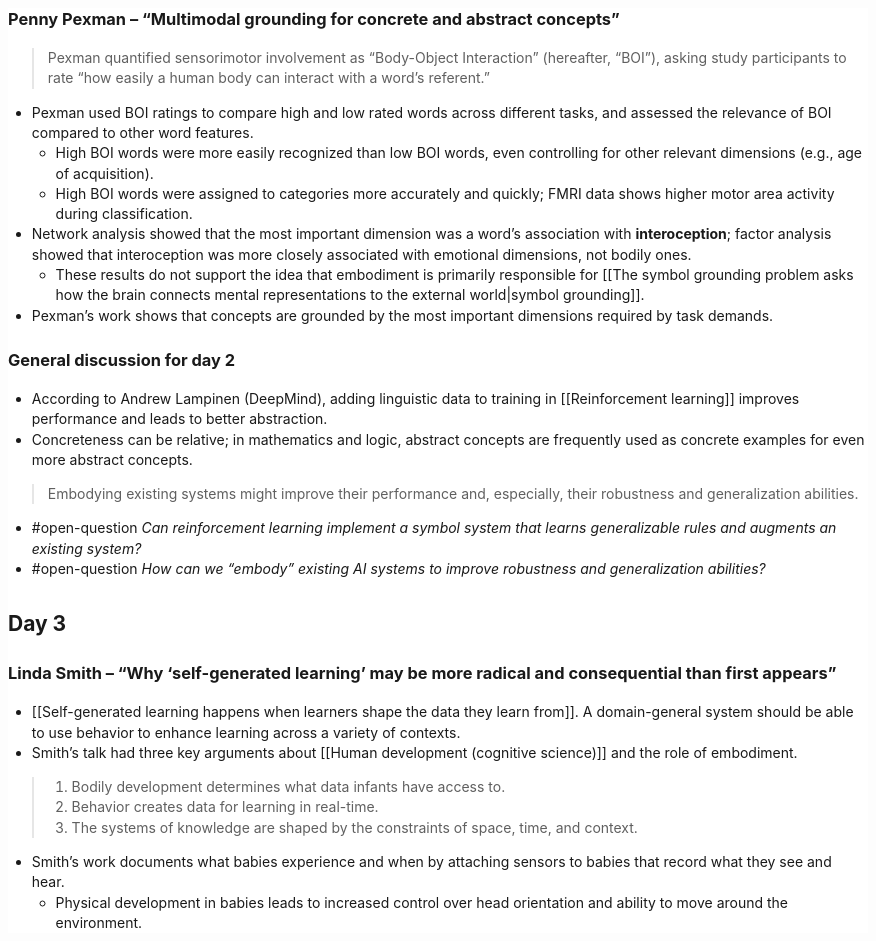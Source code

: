 ### Penny Pexman – “Multimodal grounding for concrete and abstract concepts”

>Pexman quantified sensorimotor involvement as “Body-Object Interaction” (hereafter, “BOI”), asking study participants to rate “how easily a human body can interact with a word’s referent.”

- Pexman used BOI ratings to compare high and low rated words across different tasks, and assessed the relevance of BOI compared to other word features.
	- High BOI words were more easily recognized than low BOI words, even controlling for other relevant dimensions (e.g., age of acquisition).
	- High BOI words were assigned to categories more accurately and quickly; FMRI data shows higher motor area activity during classification.
- Network analysis showed that the most important dimension was a word’s association with **interoception**; factor analysis showed that interoception was more closely associated with emotional dimensions, not bodily ones.
	- These results do not support the idea that embodiment is primarily responsible for [[The symbol grounding problem asks how the brain connects mental representations to the external world|symbol grounding]].
- Pexman’s work shows that concepts are grounded by the most important dimensions required by task demands.

### General discussion for day 2

- According to Andrew Lampinen (DeepMind), adding linguistic data to training in [[Reinforcement learning]] improves performance and leads to better abstraction.
- Concreteness can be relative; in mathematics and logic, abstract concepts are frequently used as concrete examples for even more abstract concepts.

>Embodying existing systems might improve their performance and, especially, their robustness and generalization abilities.

- #open-question *Can reinforcement learning implement a symbol system that learns generalizable rules and augments an existing system?*
- #open-question *How can we “embody” existing AI systems to improve robustness and generalization abilities?*

## Day 3

### Linda Smith – “Why ‘self-generated learning’ may be more radical and consequential than first appears”

- [[Self-generated learning happens when learners shape the data they learn from]]. A domain-general system should be able to use behavior to enhance learning across a variety of contexts.
- Smith’s talk had three key arguments about [[Human development (cognitive science)]] and the role of embodiment.

>1. Bodily development determines what data infants have access to.
>2. Behavior creates data for learning in real-time.
>3. The systems of knowledge are shaped by the constraints of space, time, and context.

- Smith’s work documents what babies experience and when by attaching sensors to babies that record what they see and hear.
	- Physical development in babies leads to increased control over head orientation and ability to move around the environment.
